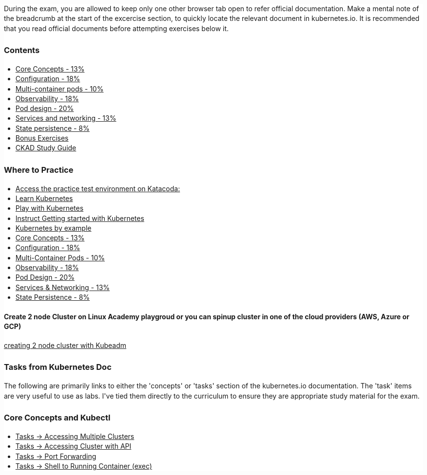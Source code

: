 During the exam, you are allowed to keep only one other browser tab open to refer official documentation. Make a mental note of the breadcrumb at the start of the excercise section, to quickly locate the relevant document in kubernetes.io. It is recommended that you read official documents before attempting exercises below it.

### Contents

- [Core Concepts - 13%](1-CoreConcepts.md)
- [Configuration - 18%](2-Configuration.md)
- [Multi-container pods - 10%](3-Multi-Container-Pods.md)
- [Observability - 18%](4-Observability.md)
- [Pod design - 20%](5-Pod-Design.md)
- [Services and networking - 13%](6-Services-and-Networking.md)
- [State persistence - 8%](7-StatePersistence.md)
- [Bonus Exercises](8-BonusExercises.md) 
- [CKAD Study Guide](https://github.com/aireddy73/Kubernetes/tree/main/ckad-study-guide)

### Where to Practice 

- [Access the practice test environment on Katacoda:](https://www.katacoda.com/liptanbiswas/courses/ckad-practice-challenges)
- [Learn Kubernetes](https://www.katacoda.com/courses/kubernetes)
- [Play with Kubernetes](https://labs.play-with-k8s.com/)
- [Instruct Getting started with Kubernetes](https://play.instruqt.com/public/topics/getting-started-with-kubernetes)
- [Kubernetes by example](https://kubernetesbyexample.com/)
- [Core Concepts - 13%](https://liptanbiswas.com/tuts/ckad-practice-challenges/core-concepts.html)
- [Configuration - 18%](https://liptanbiswas.com/tuts/ckad-practice-challenges/configuration.html)
- [Multi-Container Pods - 10%](https://liptanbiswas.com/tuts/ckad-practice-challenges/multi-container-pods.html)
- [Observability - 18%](https://liptanbiswas.com/tuts/ckad-practice-challenges/observability.html)
- [Pod Design - 20%](https://liptanbiswas.com/tuts/ckad-practice-challenges/pod-design.html)
- [Services & Networking - 13%](https://liptanbiswas.com/tuts/ckad-practice-challenges/service-network.html)
- [State Persistence - 8%](https://liptanbiswas.com/tuts/ckad-practice-challenges/state-persistence.html) 


#### Create 2 node Cluster on Linux Academy playgroud or you can spinup cluster in one of the cloud providers (AWS, Azure or GCP)
[creating 2 node cluster with Kubeadm](https://github.com/aireddy73/Kubernetes/blob/main/Creating%20Kubenetes%202%20Node%20Cluster%20with%20Kubeadm.pdf) 

### Tasks from Kubernetes Doc
The following are primarily links to either the 'concepts' or 'tasks' section of the kubernetes.io documentation. The 'task' items are very useful to use as labs. I've tied them directly to the curriculum to ensure they are appropriate study material for the exam.

### Core Concepts and Kubectl

- [Tasks -> Accessing Multiple Clusters](https://kubernetes.io/docs/tasks/access-application-cluster/configure-access-multiple-clusters/)
- [Tasks -> Accessing Cluster with API](https://kubernetes.io/docs/tasks/access-application-cluster/access-cluster/)
- [Tasks -> Port Forwarding](https://kubernetes.io/docs/tasks/access-application-cluster/port-forward-access-application-cluster/)
- [Tasks -> Shell to Running Container (exec)](https://kubernetes.io/docs/tasks/debug-application-cluster/get-shell-running-container/)
